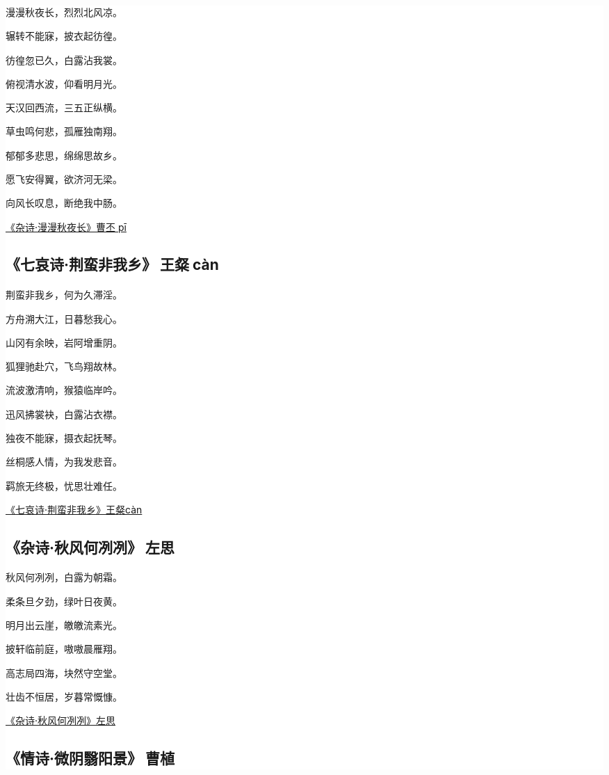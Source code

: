 漫漫秋夜长，烈烈北风凉。

辗转不能寐，披衣起彷徨。

彷徨忽已久，白露沾我裳。

俯视清水波，仰看明月光。

天汉回西流，三五正纵横。

草虫鸣何悲，孤雁独南翔。

郁郁多悲思，绵绵思故乡。

愿飞安得翼，欲济河无梁。

向风长叹息，断绝我中肠。

[《杂诗·漫漫秋夜长》曹丕 pī](https://baike.baidu.com/item/%E6%9D%82%E8%AF%97%C2%B7%E6%BC%AB%E6%BC%AB%E7%A7%8B%E5%A4%9C%E9%95%BF/1587801)

## **《七哀诗·荆蛮非我乡》 王粲 càn**

荆蛮非我乡，何为久滞淫。

方舟溯大江，日暮愁我心。

山冈有余映，岩阿增重阴。

狐狸驰赴穴，飞鸟翔故林。

流波激清响，猴猿临岸吟。

迅风拂裳袂，白露沾衣襟。

独夜不能寐，摄衣起抚琴。

丝桐感人情，为我发悲音。

羁旅无终极，忧思壮难任。

[《七哀诗·荆蛮非我乡》王粲càn](https://baike.baidu.com/item/%E4%B8%83%E5%93%80%E8%AF%97%E4%B8%89%E9%A6%96?fromtitle=%E4%B8%83%E5%93%80%E8%AF%97%C2%B7%E8%8D%86%E8%9B%AE%E9%9D%9E%E6%88%91%E4%B9%A1&fromid=1694506)

## **《杂诗·秋风何冽冽》 左思**

秋风何冽冽，白露为朝霜。

柔条旦夕劲，绿叶日夜黄。

明月出云崖，皦皦流素光。

披轩临前庭，嗷嗷晨雁翔。

高志局四海，块然守空堂。

壮齿不恒居，岁暮常慨慷。

[《杂诗·秋风何冽冽》左思](https://baike.baidu.com/item/%E6%9D%82%E8%AF%97/22151960)

## **《情诗·微阴翳阳景》 曹植**
